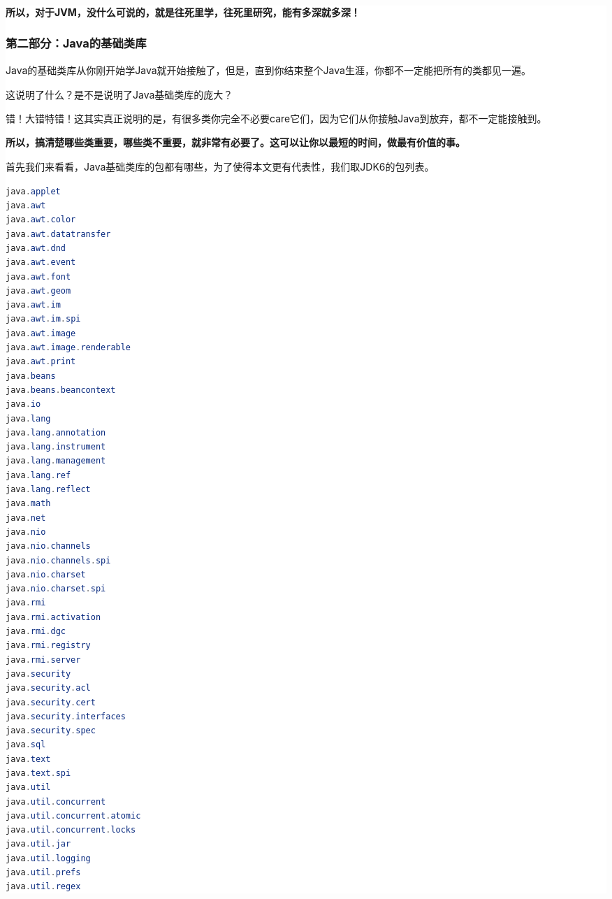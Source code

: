 **所以，对于JVM，没什么可说的，就是往死里学，往死里研究，能有多深就多深！**

### 第二部分：Java的基础类库

Java的基础类库从你刚开始学Java就开始接触了，但是，直到你结束整个Java生涯，你都不一定能把所有的类都见一遍。

这说明了什么？是不是说明了Java基础类库的庞大？

错！大错特错！这其实真正说明的是，有很多类你完全不必要care它们，因为它们从你接触Java到放弃，都不一定能接触到。

**所以，搞清楚哪些类重要，哪些类不重要，就非常有必要了。这可以让你以最短的时间，做最有价值的事。**

首先我们来看看，Java基础类库的包都有哪些，为了使得本文更有代表性，我们取JDK6的包列表。



```java
java.applet 
java.awt 
java.awt.color 
java.awt.datatransfer 
java.awt.dnd 
java.awt.event 
java.awt.font 
java.awt.geom 
java.awt.im 
java.awt.im.spi 
java.awt.image 
java.awt.image.renderable 
java.awt.print 
java.beans 
java.beans.beancontext 
java.io 
java.lang 
java.lang.annotation 
java.lang.instrument 
java.lang.management 
java.lang.ref 
java.lang.reflect 
java.math 
java.net 
java.nio 
java.nio.channels 
java.nio.channels.spi 
java.nio.charset 
java.nio.charset.spi 
java.rmi 
java.rmi.activation 
java.rmi.dgc 
java.rmi.registry 
java.rmi.server 
java.security 
java.security.acl 
java.security.cert 
java.security.interfaces 
java.security.spec 
java.sql 
java.text 
java.text.spi 
java.util 
java.util.concurrent 
java.util.concurrent.atomic 
java.util.concurrent.locks 
java.util.jar 
java.util.logging 
java.util.prefs 
java.util.regex 
```
